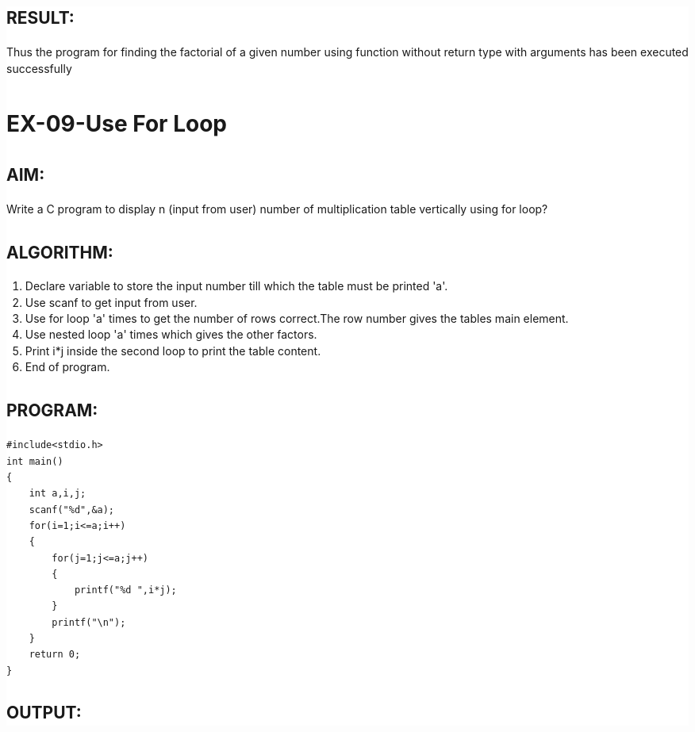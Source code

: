

## RESULT:

Thus the program for finding the factorial of a given number using function without return type with arguments has been executed successfully
 
 


# EX-09-Use For Loop

## AIM:

Write a C program to display n (input from user) number of multiplication table vertically using for loop?

## ALGORITHM:

1.	Declare variable to store the input number till which the table must be printed 'a'.
2.  Use scanf to get input from user.
3.  Use for loop 'a' times to get the number of rows correct.The row number gives the tables main element.
4.  Use nested loop 'a' times which gives the other factors.
5.  Print i*j inside the second loop to print the table content.
6.  End of program.
## PROGRAM:
```
#include<stdio.h>
int main()
{
    int a,i,j;
    scanf("%d",&a);
    for(i=1;i<=a;i++)
    {
        for(j=1;j<=a;j++)
        {
            printf("%d ",i*j);
        }
        printf("\n");
    }
    return 0;
}
```

## OUTPUT: